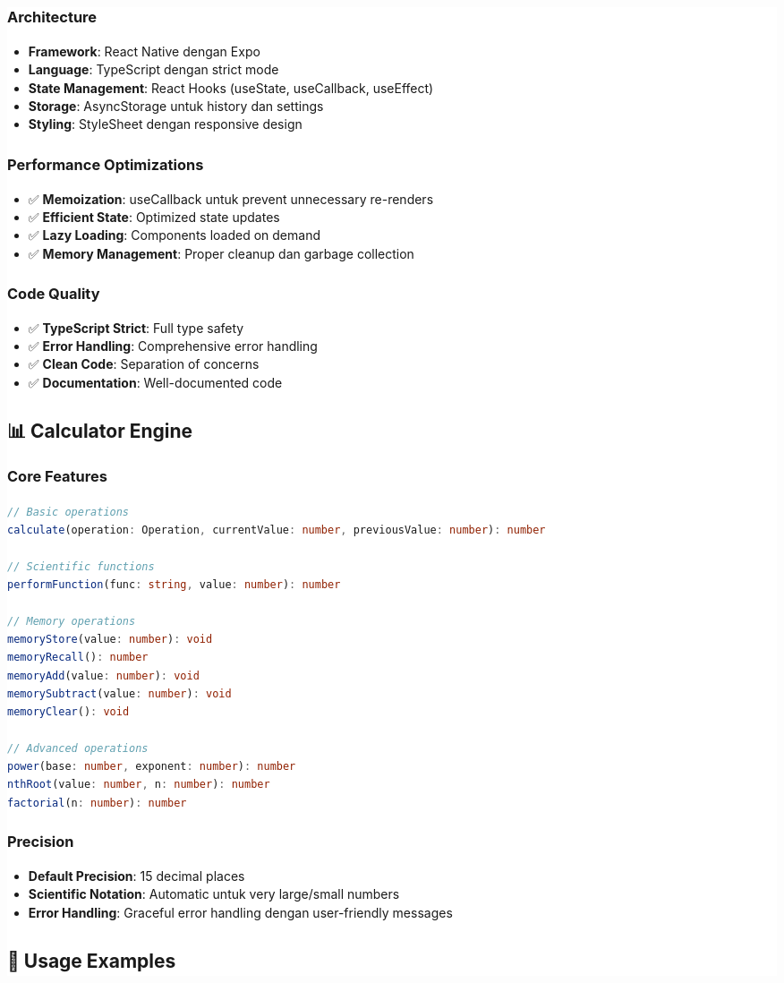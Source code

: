 ### Architecture
- **Framework**: React Native dengan Expo
- **Language**: TypeScript dengan strict mode
- **State Management**: React Hooks (useState, useCallback, useEffect)
- **Storage**: AsyncStorage untuk history dan settings
- **Styling**: StyleSheet dengan responsive design

### Performance Optimizations
- ✅ **Memoization**: useCallback untuk prevent unnecessary re-renders
- ✅ **Efficient State**: Optimized state updates
- ✅ **Lazy Loading**: Components loaded on demand
- ✅ **Memory Management**: Proper cleanup dan garbage collection

### Code Quality
- ✅ **TypeScript Strict**: Full type safety
- ✅ **Error Handling**: Comprehensive error handling
- ✅ **Clean Code**: Separation of concerns
- ✅ **Documentation**: Well-documented code

## 📊 Calculator Engine

### Core Features
```typescript
// Basic operations
calculate(operation: Operation, currentValue: number, previousValue: number): number

// Scientific functions
performFunction(func: string, value: number): number

// Memory operations
memoryStore(value: number): void
memoryRecall(): number
memoryAdd(value: number): void
memorySubtract(value: number): void
memoryClear(): void

// Advanced operations
power(base: number, exponent: number): number
nthRoot(value: number, n: number): number
factorial(n: number): number
```

### Precision
- **Default Precision**: 15 decimal places
- **Scientific Notation**: Automatic untuk very large/small numbers
- **Error Handling**: Graceful error handling dengan user-friendly messages

## 🎯 Usage Examples
